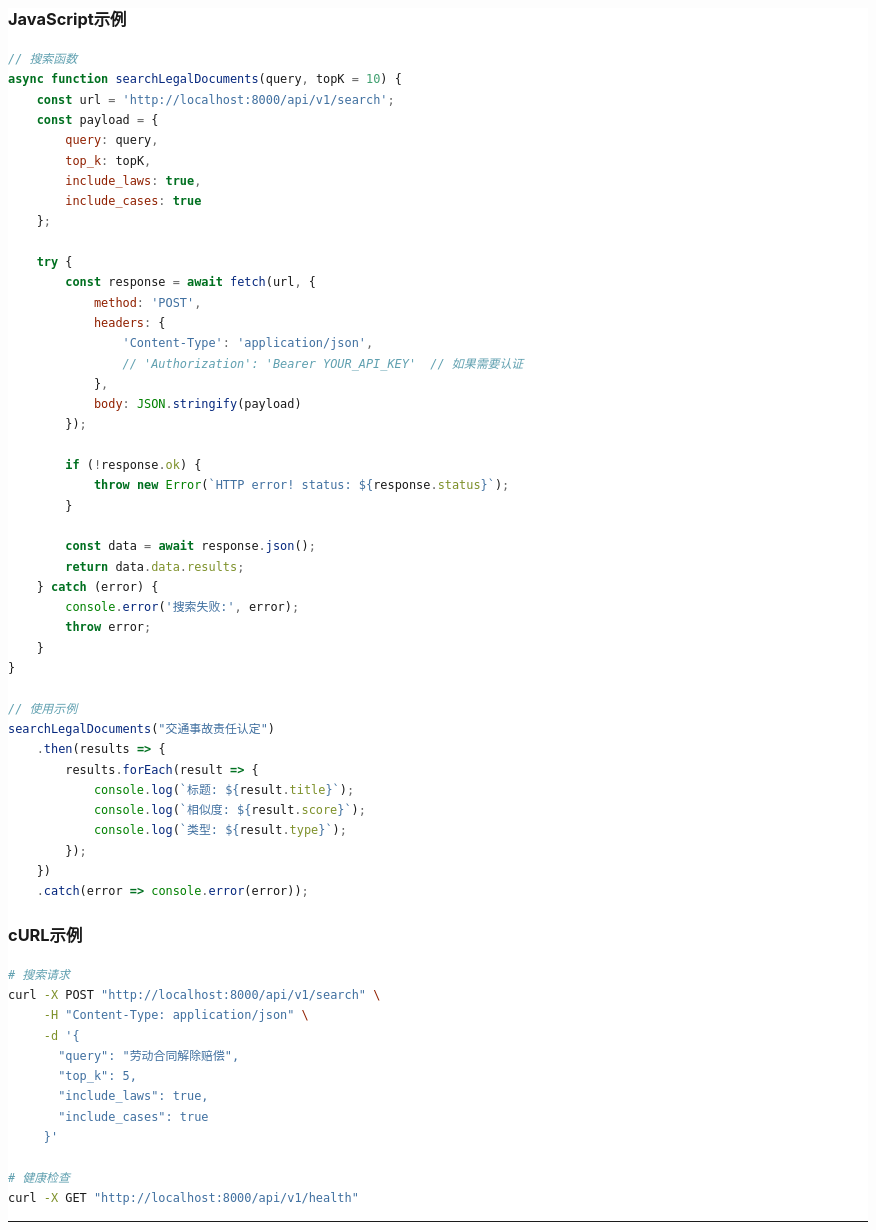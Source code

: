### JavaScript示例

```javascript
// 搜索函数
async function searchLegalDocuments(query, topK = 10) {
    const url = 'http://localhost:8000/api/v1/search';
    const payload = {
        query: query,
        top_k: topK,
        include_laws: true,
        include_cases: true
    };

    try {
        const response = await fetch(url, {
            method: 'POST',
            headers: {
                'Content-Type': 'application/json',
                // 'Authorization': 'Bearer YOUR_API_KEY'  // 如果需要认证
            },
            body: JSON.stringify(payload)
        });

        if (!response.ok) {
            throw new Error(`HTTP error! status: ${response.status}`);
        }

        const data = await response.json();
        return data.data.results;
    } catch (error) {
        console.error('搜索失败:', error);
        throw error;
    }
}

// 使用示例
searchLegalDocuments("交通事故责任认定")
    .then(results => {
        results.forEach(result => {
            console.log(`标题: ${result.title}`);
            console.log(`相似度: ${result.score}`);
            console.log(`类型: ${result.type}`);
        });
    })
    .catch(error => console.error(error));
```

### cURL示例

```bash
# 搜索请求
curl -X POST "http://localhost:8000/api/v1/search" \
     -H "Content-Type: application/json" \
     -d '{
       "query": "劳动合同解除赔偿",
       "top_k": 5,
       "include_laws": true,
       "include_cases": true
     }'

# 健康检查
curl -X GET "http://localhost:8000/api/v1/health"
```

---